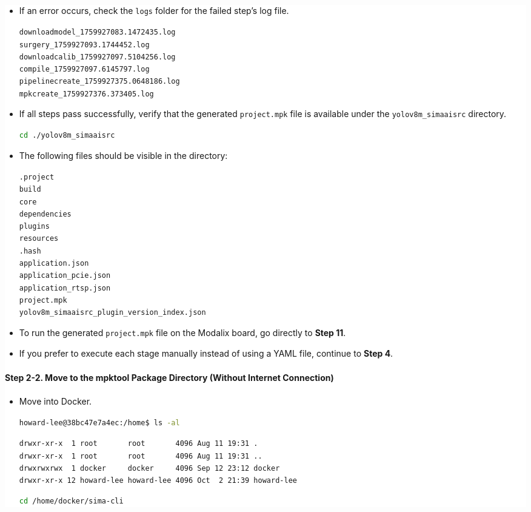 * If an error occurs, check the `logs` folder for the failed step’s log file.

  ```text
  downloadmodel_1759927083.1472435.log
  surgery_1759927093.1744452.log
  downloadcalib_1759927097.5104256.log
  compile_1759927097.6145797.log
  pipelinecreate_1759927375.0648186.log
  mpkcreate_1759927376.373405.log
  ```

* If all steps pass successfully, verify that the generated `project.mpk` file is available under the `yolov8m_simaaisrc` directory.

  ```bash
  cd ./yolov8m_simaaisrc
  ```

* The following files should be visible in the directory:

  ```text
  .project
  build
  core
  dependencies
  plugins
  resources
  .hash
  application.json
  application_pcie.json
  application_rtsp.json
  project.mpk
  yolov8m_simaaisrc_plugin_version_index.json
  ```

* To run the generated `project.mpk` file on the Modalix board, go directly to **Step 11**.

* If you prefer to execute each stage manually instead of using a YAML file, continue to **Step 4**.

#### Step 2-2. Move to the mpktool Package Directory (Without Internet Connection)

* Move into Docker.

  ```bash
  howard-lee@38bc47e7a4ec:/home$ ls -al
  ```

  ```text
  drwxr-xr-x  1 root       root       4096 Aug 11 19:31 .
  drwxr-xr-x  1 root       root       4096 Aug 11 19:31 ..
  drwxrwxrwx  1 docker     docker     4096 Sep 12 23:12 docker
  drwxr-xr-x 12 howard-lee howard-lee 4096 Oct  2 21:39 howard-lee
  ```

  ```bash
  cd /home/docker/sima-cli
  ```
